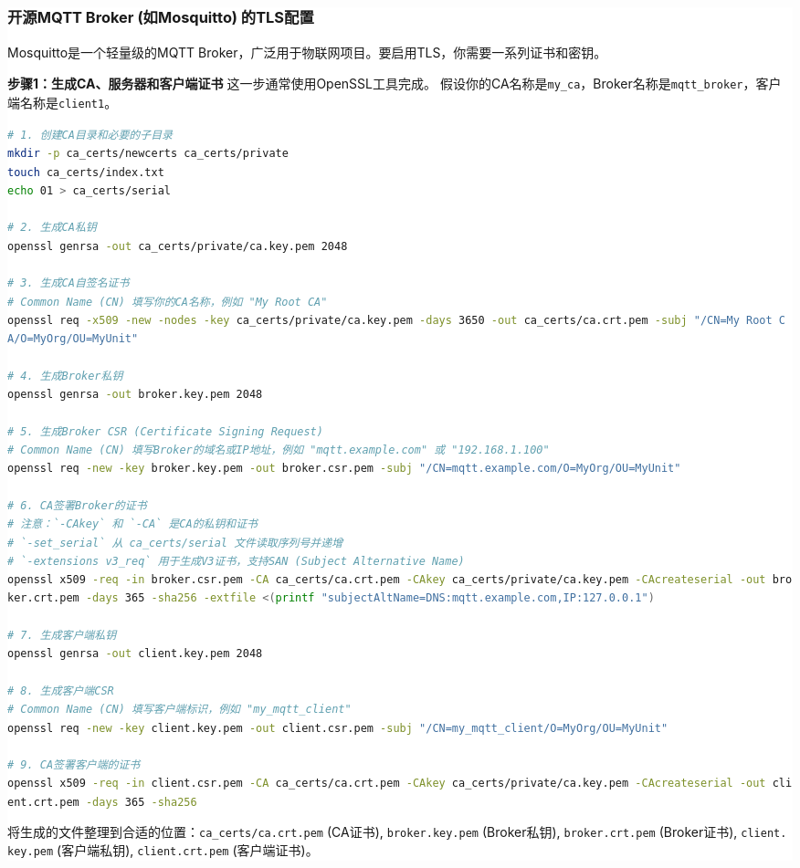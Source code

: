### 开源MQTT Broker (如Mosquitto) 的TLS配置

Mosquitto是一个轻量级的MQTT Broker，广泛用于物联网项目。要启用TLS，你需要一系列证书和密钥。

**步骤1：生成CA、服务器和客户端证书**
这一步通常使用OpenSSL工具完成。
假设你的CA名称是`my_ca`，Broker名称是`mqtt_broker`，客户端名称是`client1`。

```bash
# 1. 创建CA目录和必要的子目录
mkdir -p ca_certs/newcerts ca_certs/private
touch ca_certs/index.txt
echo 01 > ca_certs/serial

# 2. 生成CA私钥
openssl genrsa -out ca_certs/private/ca.key.pem 2048

# 3. 生成CA自签名证书
# Common Name (CN) 填写你的CA名称，例如 "My Root CA"
openssl req -x509 -new -nodes -key ca_certs/private/ca.key.pem -days 3650 -out ca_certs/ca.crt.pem -subj "/CN=My Root CA/O=MyOrg/OU=MyUnit"

# 4. 生成Broker私钥
openssl genrsa -out broker.key.pem 2048

# 5. 生成Broker CSR (Certificate Signing Request)
# Common Name (CN) 填写Broker的域名或IP地址，例如 "mqtt.example.com" 或 "192.168.1.100"
openssl req -new -key broker.key.pem -out broker.csr.pem -subj "/CN=mqtt.example.com/O=MyOrg/OU=MyUnit"

# 6. CA签署Broker的证书
# 注意：`-CAkey` 和 `-CA` 是CA的私钥和证书
# `-set_serial` 从 ca_certs/serial 文件读取序列号并递增
# `-extensions v3_req` 用于生成V3证书，支持SAN (Subject Alternative Name)
openssl x509 -req -in broker.csr.pem -CA ca_certs/ca.crt.pem -CAkey ca_certs/private/ca.key.pem -CAcreateserial -out broker.crt.pem -days 365 -sha256 -extfile <(printf "subjectAltName=DNS:mqtt.example.com,IP:127.0.0.1")

# 7. 生成客户端私钥
openssl genrsa -out client.key.pem 2048

# 8. 生成客户端CSR
# Common Name (CN) 填写客户端标识，例如 "my_mqtt_client"
openssl req -new -key client.key.pem -out client.csr.pem -subj "/CN=my_mqtt_client/O=MyOrg/OU=MyUnit"

# 9. CA签署客户端的证书
openssl x509 -req -in client.csr.pem -CA ca_certs/ca.crt.pem -CAkey ca_certs/private/ca.key.pem -CAcreateserial -out client.crt.pem -days 365 -sha256
```
将生成的文件整理到合适的位置：`ca_certs/ca.crt.pem` (CA证书), `broker.key.pem` (Broker私钥), `broker.crt.pem` (Broker证书), `client.key.pem` (客户端私钥), `client.crt.pem` (客户端证书)。
